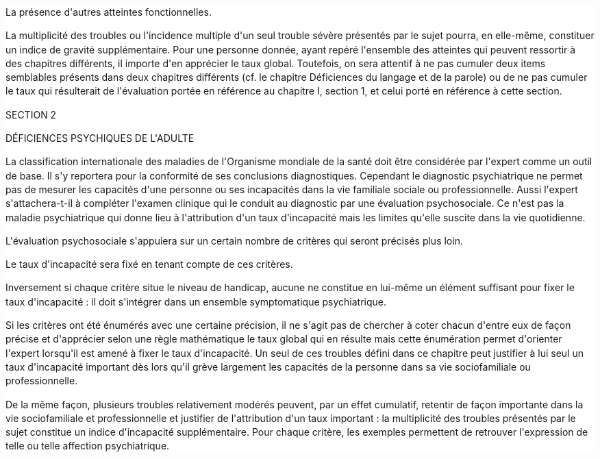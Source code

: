 La présence d'autres atteintes fonctionnelles. 

La multiplicité des troubles ou l'incidence multiple d'un seul trouble sévère présentés par le sujet pourra, en elle-même,
constituer un indice de gravité supplémentaire. Pour une personne donnée, ayant repéré l'ensemble des atteintes qui peuvent
ressortir à des chapitres différents, il importe d'en apprécier le taux global. Toutefois, on sera attentif à ne pas cumuler
deux items semblables présents dans deux chapitres différents (cf. le chapitre Déficiences du langage et de la parole) ou de
ne pas cumuler le taux qui résulterait de l'évaluation portée en référence au chapitre I, section 1, et celui porté en
référence à cette section. 

SECTION 2 

DÉFICIENCES PSYCHIQUES DE L'ADULTE 

La classification internationale des maladies de l'Organisme mondiale de la santé doit être considérée par l'expert comme un
outil de base. Il s'y reportera pour la conformité de ses conclusions diagnostiques. Cependant le diagnostic psychiatrique ne
permet pas de mesurer les capacités d'une personne ou ses incapacités dans la vie familiale sociale ou professionnelle. Aussi
l'expert s'attachera-t-il à compléter l'examen clinique qui le conduit au diagnostic par une évaluation psychosociale. Ce
n'est pas la maladie psychiatrique qui donne lieu à l'attribution d'un taux d'incapacité mais les limites qu'elle suscite
dans la vie quotidienne.

L'évaluation psychosociale s'appuiera sur un certain nombre de critères qui seront précisés plus loin. 

Le taux d'incapacité sera fixé en tenant compte de ces critères. 

Inversement si chaque critère situe le niveau de handicap, aucune ne constitue en lui-même un élément suffisant pour fixer le
taux d'incapacité : il doit s'intégrer dans un ensemble symptomatique psychiatrique. 

Si les critères ont été énumérés avec une certaine précision, il ne s'agit pas de chercher à coter chacun d'entre eux de
façon précise et d'apprécier selon une règle mathématique le taux global qui en résulte mais cette énumération permet
d'orienter l'expert lorsqu'il est amené à fixer le taux d'incapacité. Un seul de ces troubles défini dans ce chapitre peut
justifier à lui seul un taux d'incapacité important dès lors qu'il grève largement les capacités de la personne dans sa vie
sociofamiliale ou professionnelle. 

De la même façon, plusieurs troubles relativement modérés peuvent, par un effet cumulatif, retentir de façon importante dans
la vie sociofamiliale et professionnelle et justifier de l'attribution d'un taux important : la multiplicité des troubles
présentés par le sujet constitue un indice d'incapacité supplémentaire. Pour chaque critère, les exemples permettent de
retrouver l'expression de telle ou telle affection psychiatrique. 
